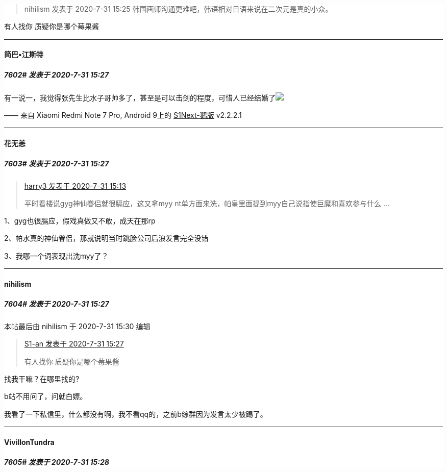 
<blockquote>nihilism 发表于 2020-7-31 15:25
韩国画师沟通更难吧，韩语相对日语来说在二次元是真的小众。</blockquote>
有人找你 质疑你是哪个莓果酱


*****

####  简巴•江斯特  
##### 7602#       发表于 2020-7-31 15:27


有一说一，我觉得张先生比水子哥帅多了，甚至是可以击剑的程度，可惜人已经结婚了<img src="https://static.saraba1st.com/image/smiley/face2017/037.png" referrerpolicy="no-referrer">

—— 来自 Xiaomi Redmi Note 7 Pro, Android 9上的 [S1Next-鹅版](https://github.com/ykrank/S1-Next/releases) v2.2.2.1


*****

####  花无恙  
##### 7603#       发表于 2020-7-31 15:27


<blockquote><a href="httphttps://bbs.saraba1st.com/2b/forum.php?mod=redirect&amp;goto=findpost&amp;pid=48272587&amp;ptid=1950425" target="_blank">harry3 发表于 2020-7-31 15:13</a>

平时看楼说gyg神仙眷侣就很膈应，这又拿myy nt单方面来洗，帕皇里面提到myy自己说指使巨魔和喜欢参与什么 ...</blockquote>
1、gyg也很膈应，假戏真做又不敢，成天在那rp

2、帕水真的神仙眷侣，那就说明当时跳脸公司后浪发言完全没错

3、我哪一个词表现出洗myy了？


*****

####  nihilism  
##### 7604#       发表于 2020-7-31 15:27


 本帖最后由 nihilism 于 2020-7-31 15:30 编辑 
<blockquote><a href="httphttps://bbs.saraba1st.com/2b/forum.php?mod=redirect&amp;goto=findpost&amp;pid=48272719&amp;ptid=1950425" target="_blank">S1-an 发表于 2020-7-31 15:27</a>

有人找你 质疑你是哪个莓果酱</blockquote>
找我干嘛？在哪里找的?

b站不用问了，问就白嫖。

我看了一下私信里，什么都没有啊，我不看qq的，之前b综群因为发言太少被踢了。


*****

####  VivillonTundra  
##### 7605#       发表于 2020-7-31 15:28

